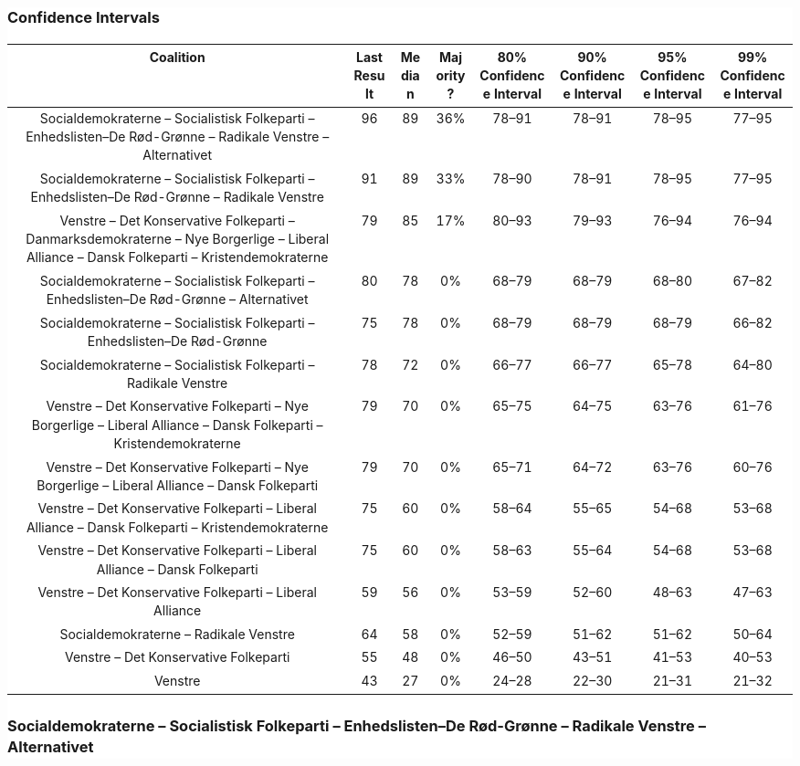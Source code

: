 ### Confidence Intervals

| Coalition | Last Result | Median | Majority? | 80% Confidence Interval | 90% Confidence Interval | 95% Confidence Interval | 99% Confidence Interval |
|:---------:|:-----------:|:------:|:---------:|:-----------------------:|:-----------------------:|:-----------------------:|:-----------------------:|
| Socialdemokraterne – Socialistisk Folkeparti – Enhedslisten–De Rød-Grønne – Radikale Venstre – Alternativet | 96 | 89 | 36% | 78–91 | 78–91 | 78–95 | 77–95 |
| Socialdemokraterne – Socialistisk Folkeparti – Enhedslisten–De Rød-Grønne – Radikale Venstre | 91 | 89 | 33% | 78–90 | 78–91 | 78–95 | 77–95 |
| Venstre – Det Konservative Folkeparti – Danmarksdemokraterne – Nye Borgerlige – Liberal Alliance – Dansk Folkeparti – Kristendemokraterne | 79 | 85 | 17% | 80–93 | 79–93 | 76–94 | 76–94 |
| Socialdemokraterne – Socialistisk Folkeparti – Enhedslisten–De Rød-Grønne – Alternativet | 80 | 78 | 0% | 68–79 | 68–79 | 68–80 | 67–82 |
| Socialdemokraterne – Socialistisk Folkeparti – Enhedslisten–De Rød-Grønne | 75 | 78 | 0% | 68–79 | 68–79 | 68–79 | 66–82 |
| Socialdemokraterne – Socialistisk Folkeparti – Radikale Venstre | 78 | 72 | 0% | 66–77 | 66–77 | 65–78 | 64–80 |
| Venstre – Det Konservative Folkeparti – Nye Borgerlige – Liberal Alliance – Dansk Folkeparti – Kristendemokraterne | 79 | 70 | 0% | 65–75 | 64–75 | 63–76 | 61–76 |
| Venstre – Det Konservative Folkeparti – Nye Borgerlige – Liberal Alliance – Dansk Folkeparti | 79 | 70 | 0% | 65–71 | 64–72 | 63–76 | 60–76 |
| Venstre – Det Konservative Folkeparti – Liberal Alliance – Dansk Folkeparti – Kristendemokraterne | 75 | 60 | 0% | 58–64 | 55–65 | 54–68 | 53–68 |
| Venstre – Det Konservative Folkeparti – Liberal Alliance – Dansk Folkeparti | 75 | 60 | 0% | 58–63 | 55–64 | 54–68 | 53–68 |
| Venstre – Det Konservative Folkeparti – Liberal Alliance | 59 | 56 | 0% | 53–59 | 52–60 | 48–63 | 47–63 |
| Socialdemokraterne – Radikale Venstre | 64 | 58 | 0% | 52–59 | 51–62 | 51–62 | 50–64 |
| Venstre – Det Konservative Folkeparti | 55 | 48 | 0% | 46–50 | 43–51 | 41–53 | 40–53 |
| Venstre | 43 | 27 | 0% | 24–28 | 22–30 | 21–31 | 21–32 |

### Socialdemokraterne – Socialistisk Folkeparti – Enhedslisten–De Rød-Grønne – Radikale Venstre – Alternativet
